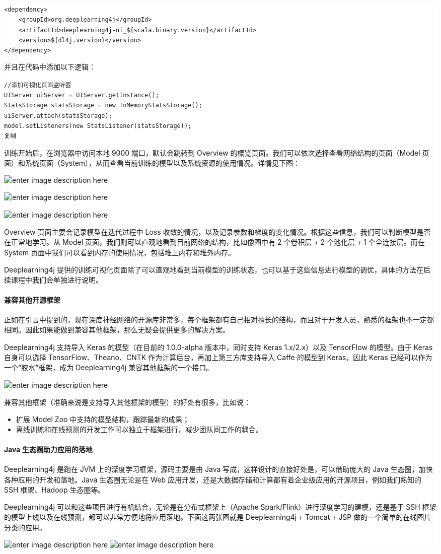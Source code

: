 ```
<dependency>
    <groupId>org.deeplearning4j</groupId>
    <artifactId>deeplearning4j-ui_${scala.binary.version}</artifactId>
    <version>${dl4j.version}</version>
</dependency>
```

并且在代码中添加以下逻辑：

```
//添加可视化页面监听器
UIServer uiServer = UIServer.getInstance();
StatsStorage statsStorage = new InMemoryStatsStorage();
uiServer.attach(statsStorage);
model.setListeners(new StatsListener(statsStorage));
复制
```

训练开始后，在浏览器中访问本地 9000 端口，默认会跳转到 Overview 的概览页面。我们可以依次选择查看网络结构的页面（Model 页面）和系统页面（System），从而查看当前训练的模型以及系统资源的使用情况。详情见下图：

![enter image description here](https://images.gitbook.cn/94aab060-f9f8-11e8-98b8-21d1b727d9e8)

![enter image description here](https://images.gitbook.cn/a87dc320-f9f8-11e8-98b8-21d1b727d9e8)

![enter image description here](https://images.gitbook.cn/72fb5640-f9f8-11e8-98b8-21d1b727d9e8)

Overview 页面主要会记录模型在迭代过程中 Loss 收敛的情况，以及记录参数和梯度的变化情况。根据这些信息，我们可以判断模型是否在正常地学习。从 Model 页面，我们则可以直观地看到目前网络的结构，比如像图中有 2 个卷积层 + 2 个池化层 + 1 个全连接层。而在 System 页面中我们可以看到内存的使用情况，包括堆上内存和堆外内存。

Deeplearning4j 提供的训练可视化页面除了可以直观地看到当前模型的训练状态，也可以基于这些信息进行模型的调优，具体的方法在后续课程中我们会单独进行说明。

#### 兼容其他开源框架

正如在引言中提到的，现在深度神经网络的开源库非常多，每个框架都有自己相对擅长的结构，而且对于开发人员，熟悉的框架也不一定都相同。因此如果能做到兼容其他框架，那么无疑会提供更多的解决方案。

Deeplearning4j 支持导入 Keras 的模型（在目前的 1.0.0-alpha 版本中，同时支持 Keras 1.x/2.x）以及 TensorFlow 的模型。由于 Keras 自身可以选择 TensorFlow、Theano、CNTK 作为计算后台，再加上第三方库支持导入 Caffe 的模型到 Keras，因此 Keras 已经可以作为一个“胶水”框架，成为 Deeplearning4j 兼容其他框架的一个接口。

![enter image description here](https://images.gitbook.cn/4eb24900-f9f9-11e8-98b8-21d1b727d9e8)

兼容其他框架（准确来说是支持导入其他框架的模型）的好处有很多，比如说：

- 扩展 Model Zoo 中支持的模型结构，跟踪最新的成果；
- 离线训练和在线预测的开发工作可以独立于框架进行，减少团队间工作的耦合。

#### Java 生态圈助力应用的落地

Deeplearning4j 是跑在 JVM 上的深度学习框架，源码主要是由 Java 写成，这样设计的直接好处是，可以借助庞大的 Java 生态圈，加快各种应用的开发和落地。Java 生态圈无论是在 Web 应用开发，还是大数据存储和计算都有着企业级应用的开源项目，例如我们熟知的 SSH 框架、Hadoop 生态圈等。

Deeplearning4j 可以和这些项目进行有机结合，无论是在分布式框架上（Apache Spark/Flink）进行深度学习的建模，还是基于 SSH 框架的模型上线以及在线预测，都可以非常方便地将应用落地。下面这两张图就是 Deeplearning4j + Tomcat + JSP 做的一个简单的在线图片分类的应用。

![enter image description here](https://images.gitbook.cn/80e27da0-f9f9-11e8-98b8-21d1b727d9e8) ![enter image description here](https://images.gitbook.cn/87a5c0c0-f9f9-11e8-98b8-21d1b727d9e8)
